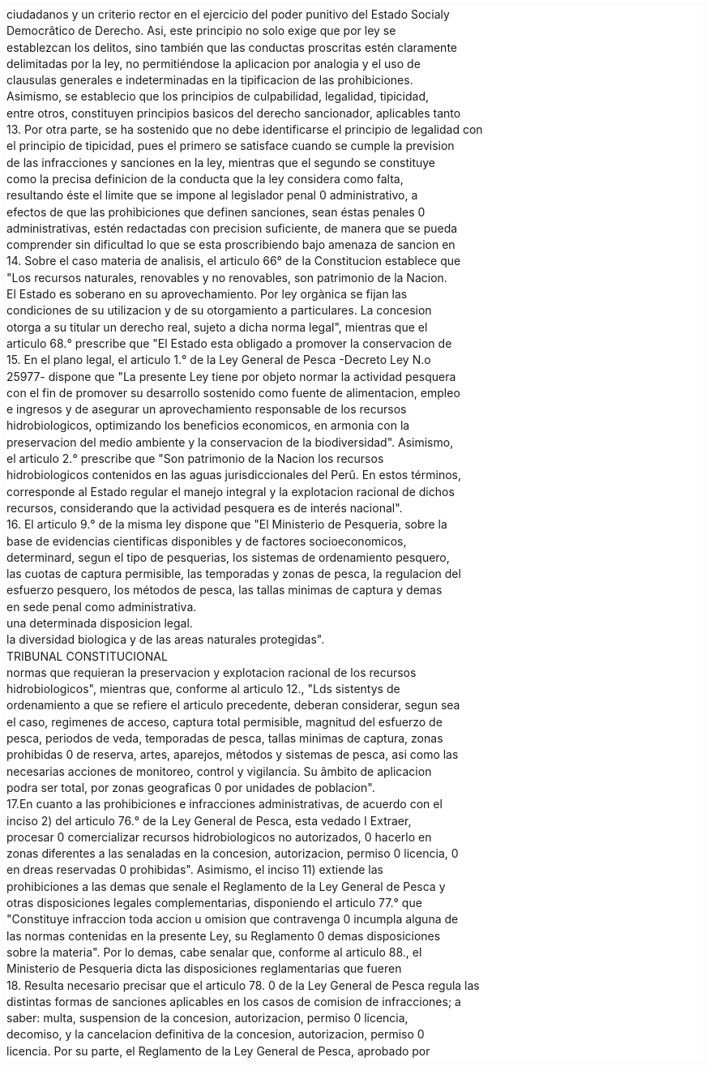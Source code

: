 ciudadanos y un criterio rector en el ejercicio del poder punitivo del Estado Socialy  
Democrâtico de Derecho. Asi, este principio no solo exige que por ley se  
establezcan los delitos, sino también que las conductas proscritas estén claramente  
delimitadas por la ley, no permitiéndose la aplicacion por analogia y el uso de  
clausulas generales e indeterminadas en la tipificacion de las prohibiciones.  
Asimismo, se establecio que los principios de culpabilidad, legalidad, tipicidad,  
entre otros, constituyen principios basicos del derecho sancionador, aplicables tanto  
13. Por otra parte, se ha sostenido que no debe identificarse el principio de legalidad con  
el principio de tipicidad, pues el primero se satisface cuando se cumple la prevision  
de las infracciones y sanciones en la ley, mientras que el segundo se constituye  
como la precisa definicion de la conducta que la ley considera como falta,  
resultando éste el limite que se impone al legislador penal 0 administrativo, a  
efectos de que las prohibiciones que definen sanciones, sean éstas penales 0  
administrativas, estén redactadas con precision suficiente, de manera que se pueda  
comprender sin dificultad lo que se esta proscribiendo bajo amenaza de sancion en  
14. Sobre el caso materia de analisis, el articulo 66° de la Constitucion establece que  
"Los recursos naturales, renovables y no renovables, son patrimonio de la Nacion.  
El Estado es soberano en su aprovechamiento. Por ley orgànica se fijan las  
condiciones de su utilizacion y de su otorgamiento a particulares. La concesion  
otorga a su titular un derecho real, sujeto a dicha norma legal", mientras que el  
articulo 68.° prescribe que "El Estado esta obligado a promover la conservacion de  
15. En el plano legal, el articulo 1.° de la Ley General de Pesca -Decreto Ley N.o  
25977- dispone que "La presente Ley tiene por objeto normar la actividad pesquera  
con el fin de promover su desarrollo sostenido como fuente de alimentacion, empleo  
e ingresos y de asegurar un aprovechamiento responsable de los recursos  
hidrobiologicos, optimizando los beneficios economicos, en armonia con la  
preservacion del medio ambiente y la conservacion de la biodiversidad". Asimismo,  
el articulo 2.° prescribe que "Son patrimonio de la Nacion los recursos  
hidrobiologicos contenidos en las aguas jurisdiccionales del Perû. En estos términos,  
corresponde al Estado regular el manejo integral y la explotacion racional de dichos  
recursos, considerando que la actividad pesquera es de interés nacional".  
16. El articulo 9.° de la misma ley dispone que "El Ministerio de Pesqueria, sobre la  
base de evidencias cientificas disponibles y de factores socioeconomicos,  
determinard, segun el tipo de pesquerias, los sistemas de ordenamiento pesquero,  
las cuotas de captura permisible, las temporadas y zonas de pesca, la regulacion del  
esfuerzo pesquero, los métodos de pesca, las tallas minimas de captura y demas  
en sede penal como administrativa.  
una determinada disposicion legal.  
la diversidad biologica y de las areas naturales protegidas".  
TRIBUNAL CONSTITUCIONAL  
normas que requieran la preservacion y explotacion racional de los recursos  
hidrobiologicos", mientras que, conforme al articulo 12., "Lds sistentys de  
ordenamiento a que se refiere el articulo precedente, deberan considerar, segun sea  
el caso, regimenes de acceso, captura total permisible, magnitud del esfuerzo de  
pesca, periodos de veda, temporadas de pesca, tallas minimas de captura, zonas  
prohibidas 0 de reserva, artes, aparejos, métodos y sistemas de pesca, asi como las  
necesarias acciones de monitoreo, control y vigilancia. Su âmbito de aplicacion  
podra ser total, por zonas geograficas 0 por unidades de poblacion".  
17.En cuanto a las prohibiciones e infracciones administrativas, de acuerdo con el  
inciso 2) del articulo 76.° de la Ley General de Pesca, esta vedado I Extraer,  
procesar 0 comercializar recursos hidrobiologicos no autorizados, 0 hacerlo en  
zonas diferentes a las senaladas en la concesion, autorizacion, permiso 0 licencia, 0  
en dreas reservadas 0 prohibidas". Asimismo, el inciso 11) extiende las  
prohibiciones a las demas que senale el Reglamento de la Ley General de Pesca y  
otras disposiciones legales complementarias, disponiendo el articulo 77.° que  
"Constituye infraccion toda accion u omision que contravenga 0 incumpla alguna de  
las normas contenidas en la presente Ley, su Reglamento 0 demas disposiciones  
sobre la materia". Por lo demas, cabe senalar que, conforme al articulo 88., el  
Ministerio de Pesqueria dicta las disposiciones reglamentarias que fueren  
18. Resulta necesario precisar que el articulo 78. 0 de la Ley General de Pesca regula las  
distintas formas de sanciones aplicables en los casos de comision de infracciones; a  
saber: multa, suspension de la concesion, autorizacion, permiso 0 licencia,  
decomiso, y la cancelacion definitiva de la concesion, autorizacion, permiso 0  
licencia. Por su parte, el Reglamento de la Ley General de Pesca, aprobado por  